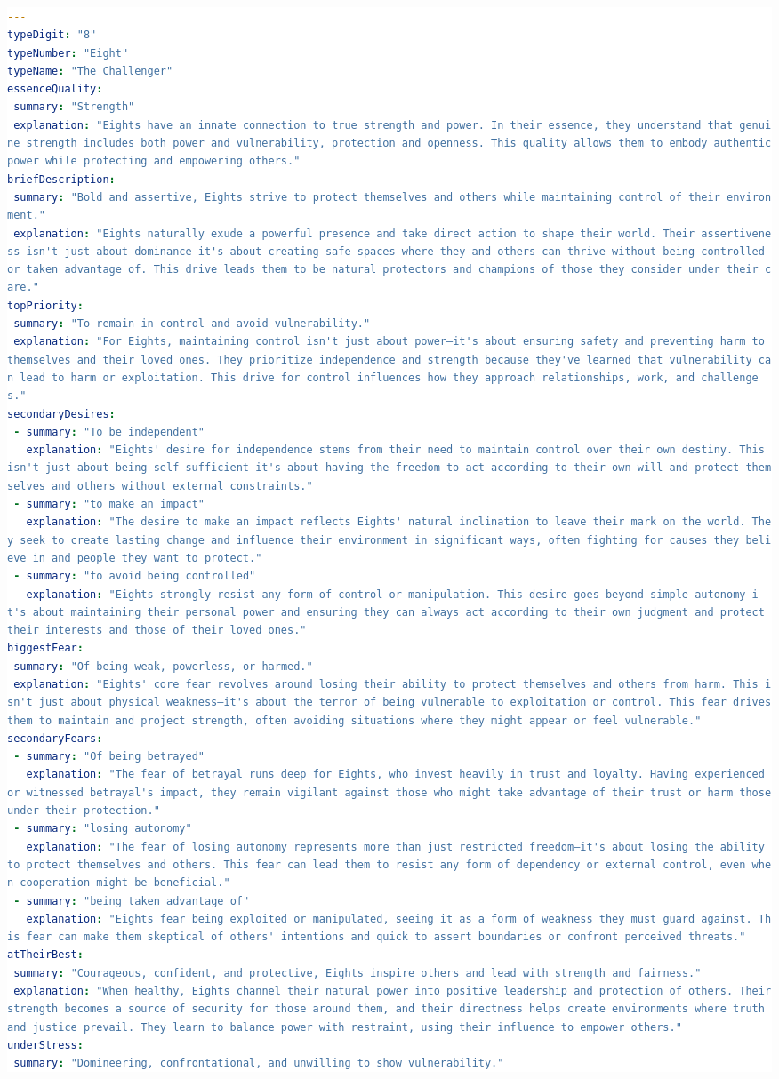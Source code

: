 ```yaml
---
typeDigit: "8"
typeNumber: "Eight"
typeName: "The Challenger"
essenceQuality:
 summary: "Strength"
 explanation: "Eights have an innate connection to true strength and power. In their essence, they understand that genuine strength includes both power and vulnerability, protection and openness. This quality allows them to embody authentic power while protecting and empowering others."
briefDescription:
 summary: "Bold and assertive, Eights strive to protect themselves and others while maintaining control of their environment."
 explanation: "Eights naturally exude a powerful presence and take direct action to shape their world. Their assertiveness isn't just about dominance—it's about creating safe spaces where they and others can thrive without being controlled or taken advantage of. This drive leads them to be natural protectors and champions of those they consider under their care."
topPriority:
 summary: "To remain in control and avoid vulnerability."
 explanation: "For Eights, maintaining control isn't just about power—it's about ensuring safety and preventing harm to themselves and their loved ones. They prioritize independence and strength because they've learned that vulnerability can lead to harm or exploitation. This drive for control influences how they approach relationships, work, and challenges."
secondaryDesires:
 - summary: "To be independent"
   explanation: "Eights' desire for independence stems from their need to maintain control over their own destiny. This isn't just about being self-sufficient—it's about having the freedom to act according to their own will and protect themselves and others without external constraints."
 - summary: "to make an impact"
   explanation: "The desire to make an impact reflects Eights' natural inclination to leave their mark on the world. They seek to create lasting change and influence their environment in significant ways, often fighting for causes they believe in and people they want to protect."
 - summary: "to avoid being controlled"
   explanation: "Eights strongly resist any form of control or manipulation. This desire goes beyond simple autonomy—it's about maintaining their personal power and ensuring they can always act according to their own judgment and protect their interests and those of their loved ones."
biggestFear:
 summary: "Of being weak, powerless, or harmed."
 explanation: "Eights' core fear revolves around losing their ability to protect themselves and others from harm. This isn't just about physical weakness—it's about the terror of being vulnerable to exploitation or control. This fear drives them to maintain and project strength, often avoiding situations where they might appear or feel vulnerable."
secondaryFears:
 - summary: "Of being betrayed"
   explanation: "The fear of betrayal runs deep for Eights, who invest heavily in trust and loyalty. Having experienced or witnessed betrayal's impact, they remain vigilant against those who might take advantage of their trust or harm those under their protection."
 - summary: "losing autonomy"
   explanation: "The fear of losing autonomy represents more than just restricted freedom—it's about losing the ability to protect themselves and others. This fear can lead them to resist any form of dependency or external control, even when cooperation might be beneficial."
 - summary: "being taken advantage of"
   explanation: "Eights fear being exploited or manipulated, seeing it as a form of weakness they must guard against. This fear can make them skeptical of others' intentions and quick to assert boundaries or confront perceived threats."
atTheirBest:
 summary: "Courageous, confident, and protective, Eights inspire others and lead with strength and fairness."
 explanation: "When healthy, Eights channel their natural power into positive leadership and protection of others. Their strength becomes a source of security for those around them, and their directness helps create environments where truth and justice prevail. They learn to balance power with restraint, using their influence to empower others."
underStress:
 summary: "Domineering, confrontational, and unwilling to show vulnerability."
```